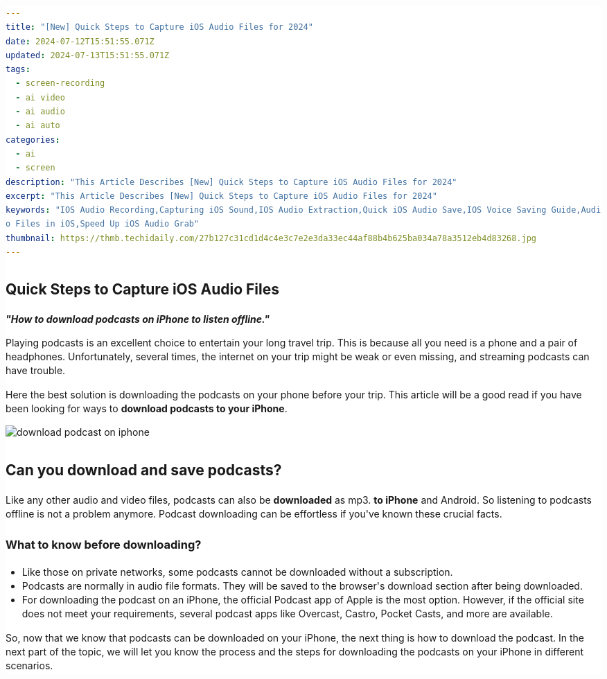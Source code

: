 ```yaml
---
title: "[New] Quick Steps to Capture iOS Audio Files for 2024"
date: 2024-07-12T15:51:55.071Z
updated: 2024-07-13T15:51:55.071Z
tags: 
  - screen-recording
  - ai video
  - ai audio
  - ai auto
categories: 
  - ai
  - screen
description: "This Article Describes [New] Quick Steps to Capture iOS Audio Files for 2024"
excerpt: "This Article Describes [New] Quick Steps to Capture iOS Audio Files for 2024"
keywords: "IOS Audio Recording,Capturing iOS Sound,IOS Audio Extraction,Quick iOS Audio Save,IOS Voice Saving Guide,Audio Files in iOS,Speed Up iOS Audio Grab"
thumbnail: https://thmb.techidaily.com/27b127c31cd1d4c4e3c7e2e3da33ec44af88b4b625ba034a78a3512eb4d83268.jpg
---
```


## Quick Steps to Capture iOS Audio Files

**_"How to download podcasts on iPhone to listen offline."_**

Playing podcasts is an excellent choice to entertain your long travel trip. This is because all you need is a phone and a pair of headphones. Unfortunately, several times, the internet on your trip might be weak or even missing, and streaming podcasts can have trouble.

Here the best solution is downloading the podcasts on your phone before your trip. This article will be a good read if you have been looking for ways to **download podcasts to your iPhone**.

![download podcast on iphone](https://images.wondershare.com/filmora/article-images/2022/12/how-to-download-podcasts-on-iphone-1.jpg)

## Can you download and save podcasts?

Like any other audio and video files, podcasts can also be **downloaded** as mp3. **to iPhone** and Android. So listening to podcasts offline is not a problem anymore. Podcast downloading can be effortless if you've known these crucial facts.

### What to know before downloading?

* Like those on private networks, some podcasts cannot be downloaded without a subscription.
* Podcasts are normally in audio file formats. They will be saved to the browser's download section after being downloaded.
* For downloading the podcast on an iPhone, the official Podcast app of Apple is the most option. However, if the official site does not meet your requirements, several podcast apps like Overcast, Castro, Pocket Casts, and more are available.

So, now that we know that podcasts can be downloaded on your iPhone, the next thing is how to download the podcast. In the next part of the topic, we will let you know the process and the steps for downloading the podcasts on your iPhone in different scenarios.

